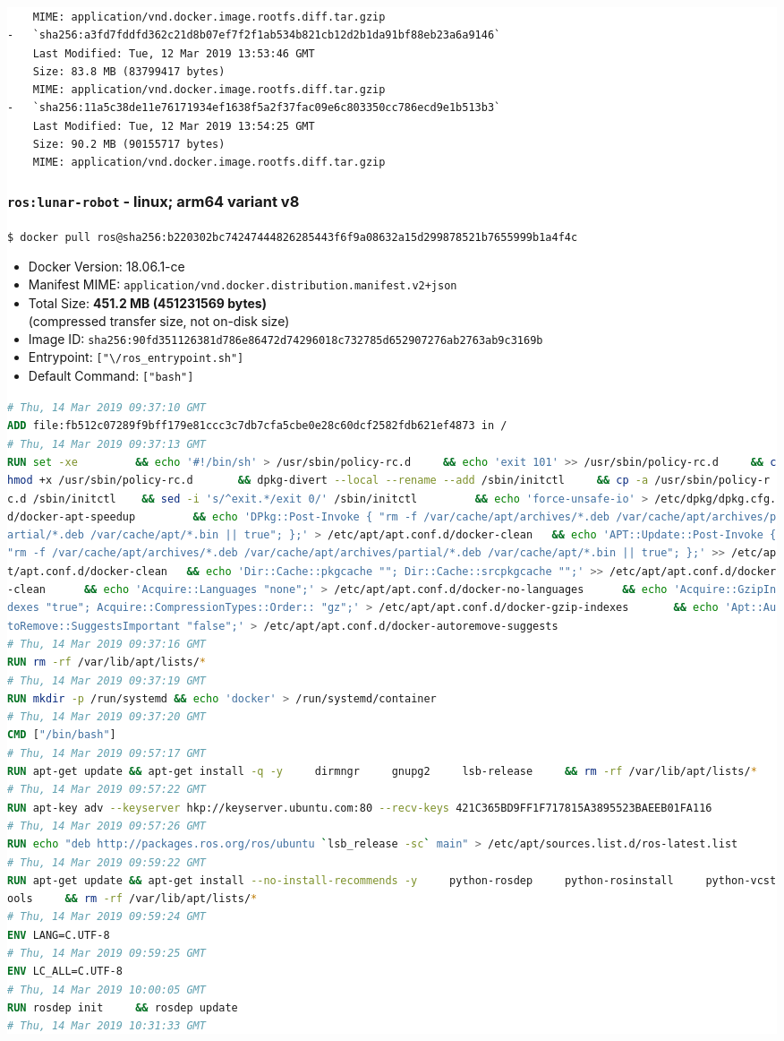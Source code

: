 		MIME: application/vnd.docker.image.rootfs.diff.tar.gzip
	-	`sha256:a3fd7fddfd362c21d8b07ef7f2f1ab534b821cb12d2b1da91bf88eb23a6a9146`  
		Last Modified: Tue, 12 Mar 2019 13:53:46 GMT  
		Size: 83.8 MB (83799417 bytes)  
		MIME: application/vnd.docker.image.rootfs.diff.tar.gzip
	-	`sha256:11a5c38de11e76171934ef1638f5a2f37fac09e6c803350cc786ecd9e1b513b3`  
		Last Modified: Tue, 12 Mar 2019 13:54:25 GMT  
		Size: 90.2 MB (90155717 bytes)  
		MIME: application/vnd.docker.image.rootfs.diff.tar.gzip

### `ros:lunar-robot` - linux; arm64 variant v8

```console
$ docker pull ros@sha256:b220302bc74247444826285443f6f9a08632a15d299878521b7655999b1a4f4c
```

-	Docker Version: 18.06.1-ce
-	Manifest MIME: `application/vnd.docker.distribution.manifest.v2+json`
-	Total Size: **451.2 MB (451231569 bytes)**  
	(compressed transfer size, not on-disk size)
-	Image ID: `sha256:90fd351126381d786e86472d74296018c732785d652907276ab2763ab9c3169b`
-	Entrypoint: `["\/ros_entrypoint.sh"]`
-	Default Command: `["bash"]`

```dockerfile
# Thu, 14 Mar 2019 09:37:10 GMT
ADD file:fb512c07289f9bff179e81ccc3c7db7cfa5cbe0e28c60dcf2582fdb621ef4873 in / 
# Thu, 14 Mar 2019 09:37:13 GMT
RUN set -xe 		&& echo '#!/bin/sh' > /usr/sbin/policy-rc.d 	&& echo 'exit 101' >> /usr/sbin/policy-rc.d 	&& chmod +x /usr/sbin/policy-rc.d 		&& dpkg-divert --local --rename --add /sbin/initctl 	&& cp -a /usr/sbin/policy-rc.d /sbin/initctl 	&& sed -i 's/^exit.*/exit 0/' /sbin/initctl 		&& echo 'force-unsafe-io' > /etc/dpkg/dpkg.cfg.d/docker-apt-speedup 		&& echo 'DPkg::Post-Invoke { "rm -f /var/cache/apt/archives/*.deb /var/cache/apt/archives/partial/*.deb /var/cache/apt/*.bin || true"; };' > /etc/apt/apt.conf.d/docker-clean 	&& echo 'APT::Update::Post-Invoke { "rm -f /var/cache/apt/archives/*.deb /var/cache/apt/archives/partial/*.deb /var/cache/apt/*.bin || true"; };' >> /etc/apt/apt.conf.d/docker-clean 	&& echo 'Dir::Cache::pkgcache ""; Dir::Cache::srcpkgcache "";' >> /etc/apt/apt.conf.d/docker-clean 		&& echo 'Acquire::Languages "none";' > /etc/apt/apt.conf.d/docker-no-languages 		&& echo 'Acquire::GzipIndexes "true"; Acquire::CompressionTypes::Order:: "gz";' > /etc/apt/apt.conf.d/docker-gzip-indexes 		&& echo 'Apt::AutoRemove::SuggestsImportant "false";' > /etc/apt/apt.conf.d/docker-autoremove-suggests
# Thu, 14 Mar 2019 09:37:16 GMT
RUN rm -rf /var/lib/apt/lists/*
# Thu, 14 Mar 2019 09:37:19 GMT
RUN mkdir -p /run/systemd && echo 'docker' > /run/systemd/container
# Thu, 14 Mar 2019 09:37:20 GMT
CMD ["/bin/bash"]
# Thu, 14 Mar 2019 09:57:17 GMT
RUN apt-get update && apt-get install -q -y     dirmngr     gnupg2     lsb-release     && rm -rf /var/lib/apt/lists/*
# Thu, 14 Mar 2019 09:57:22 GMT
RUN apt-key adv --keyserver hkp://keyserver.ubuntu.com:80 --recv-keys 421C365BD9FF1F717815A3895523BAEEB01FA116
# Thu, 14 Mar 2019 09:57:26 GMT
RUN echo "deb http://packages.ros.org/ros/ubuntu `lsb_release -sc` main" > /etc/apt/sources.list.d/ros-latest.list
# Thu, 14 Mar 2019 09:59:22 GMT
RUN apt-get update && apt-get install --no-install-recommends -y     python-rosdep     python-rosinstall     python-vcstools     && rm -rf /var/lib/apt/lists/*
# Thu, 14 Mar 2019 09:59:24 GMT
ENV LANG=C.UTF-8
# Thu, 14 Mar 2019 09:59:25 GMT
ENV LC_ALL=C.UTF-8
# Thu, 14 Mar 2019 10:00:05 GMT
RUN rosdep init     && rosdep update
# Thu, 14 Mar 2019 10:31:33 GMT
```